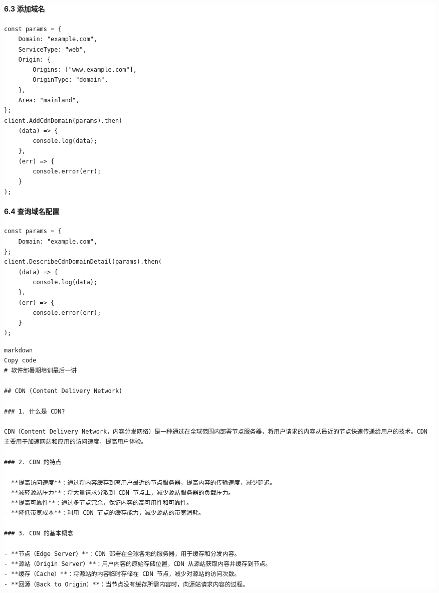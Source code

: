```bash
```

#### 6.3 添加域名

```tsx
const params = {
    Domain: "example.com",
    ServiceType: "web",
    Origin: {
        Origins: ["www.example.com"],
        OriginType: "domain",
    },
    Area: "mainland",
};
client.AddCdnDomain(params).then(
    (data) => {
        console.log(data);
    },
    (err) => {
        console.error(err);
    }
);
```

#### 6.4 查询域名配置

```tsx
const params = {
    Domain: "example.com",
};
client.DescribeCdnDomainDetail(params).then(
    (data) => {
        console.log(data);
    },
    (err) => {
        console.error(err);
    }
);
```

```
markdown
Copy code
# 软件部暑期培训最后一讲

## CDN (Content Delivery Network)

### 1. 什么是 CDN?

CDN（Content Delivery Network，内容分发网络）是一种通过在全球范围内部署节点服务器，将用户请求的内容从最近的节点快速传递给用户的技术。CDN 主要用于加速网站和应用的访问速度，提高用户体验。

### 2. CDN 的特点

- **提高访问速度**：通过将内容缓存到离用户最近的节点服务器，提高内容的传输速度，减少延迟。
- **减轻源站压力**：将大量请求分散到 CDN 节点上，减少源站服务器的负载压力。
- **提高可靠性**：通过多节点冗余，保证内容的高可用性和可靠性。
- **降低带宽成本**：利用 CDN 节点的缓存能力，减少源站的带宽消耗。

### 3. CDN 的基本概念

- **节点（Edge Server）**：CDN 部署在全球各地的服务器，用于缓存和分发内容。
- **源站（Origin Server）**：用户内容的原始存储位置，CDN 从源站获取内容并缓存到节点。
- **缓存（Cache）**：将源站的内容临时存储在 CDN 节点，减少对源站的访问次数。
- **回源（Back to Origin）**：当节点没有缓存所需内容时，向源站请求内容的过程。
```